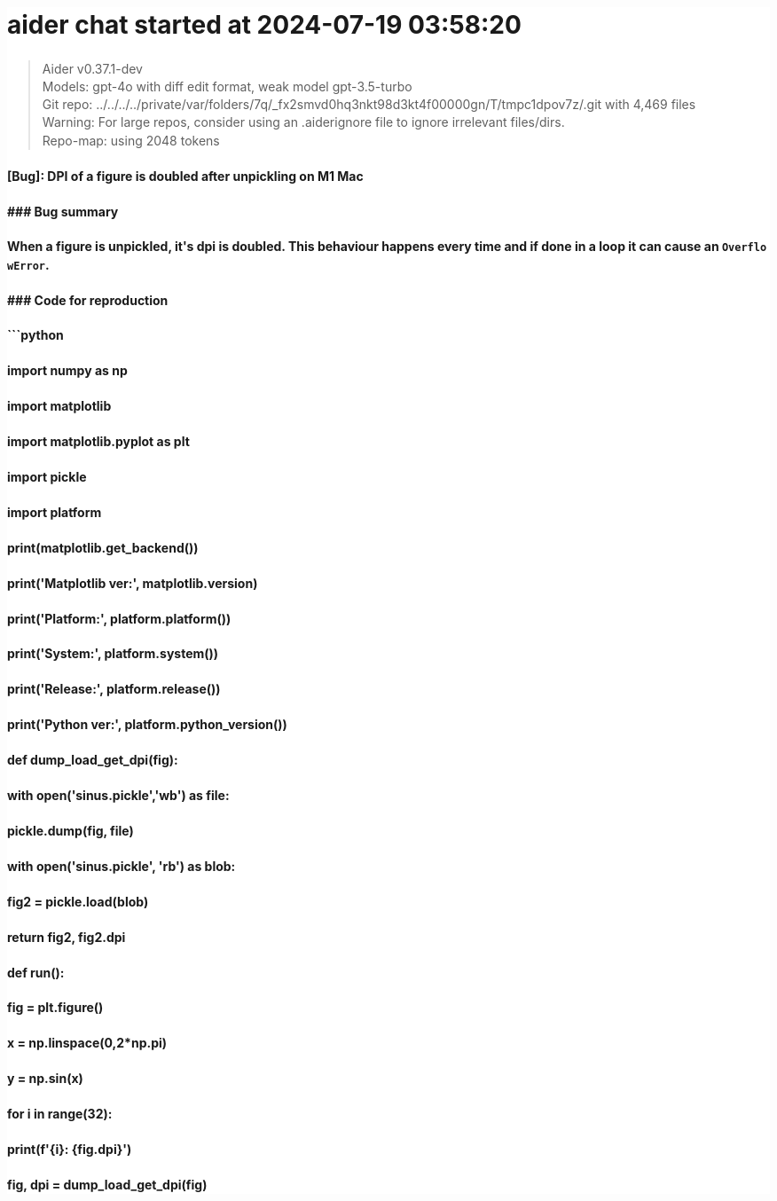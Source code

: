 
# aider chat started at 2024-07-19 03:58:20

> Aider v0.37.1-dev  
> Models: gpt-4o with diff edit format, weak model gpt-3.5-turbo  
> Git repo: ../../../../private/var/folders/7q/_fx2smvd0hq3nkt98d3kt4f00000gn/T/tmpc1dpov7z/.git with 4,469 files  
> Warning: For large repos, consider using an .aiderignore file to ignore irrelevant files/dirs.  
> Repo-map: using 2048 tokens  

#### [Bug]: DPI of a figure is doubled after unpickling on M1 Mac  
#### ### Bug summary  
####   
#### When a figure is unpickled, it's dpi is doubled. This behaviour happens every time and if done in a loop it can cause an `OverflowError`.  
####   
#### ### Code for reproduction  
####   
#### ```python  
#### import numpy as np  
#### import matplotlib  
#### import matplotlib.pyplot as plt  
#### import pickle  
#### import platform  
####   
#### print(matplotlib.get_backend())  
#### print('Matplotlib ver:', matplotlib.__version__)  
#### print('Platform:', platform.platform())  
#### print('System:', platform.system())  
#### print('Release:', platform.release())  
#### print('Python ver:', platform.python_version())  
####   
####   
#### def dump_load_get_dpi(fig):  
####     with open('sinus.pickle','wb') as file:  
####         pickle.dump(fig, file)  
####   
####     with open('sinus.pickle', 'rb') as blob:  
####         fig2 = pickle.load(blob)  
####     return fig2, fig2.dpi  
####   
####   
#### def run():  
####     fig = plt.figure()  
####     x = np.linspace(0,2*np.pi)  
####     y = np.sin(x)  
####   
####     for i in range(32):  
####         print(f'{i}: {fig.dpi}')  
####         fig, dpi = dump_load_get_dpi(fig)  